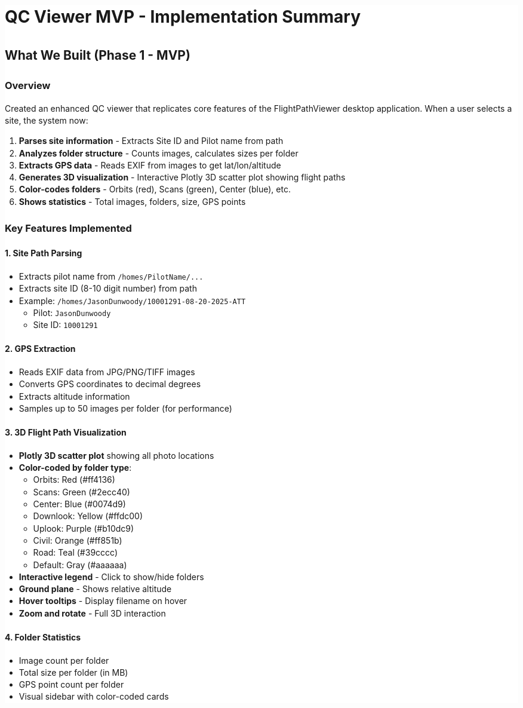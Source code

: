 # QC Viewer MVP - Implementation Summary

## What We Built (Phase 1 - MVP)

### Overview
Created an enhanced QC viewer that replicates core features of the FlightPathViewer desktop application. When a user selects a site, the system now:

1. **Parses site information** - Extracts Site ID and Pilot name from path
2. **Analyzes folder structure** - Counts images, calculates sizes per folder
3. **Extracts GPS data** - Reads EXIF from images to get lat/lon/altitude
4. **Generates 3D visualization** - Interactive Plotly 3D scatter plot showing flight paths
5. **Color-codes folders** - Orbits (red), Scans (green), Center (blue), etc.
6. **Shows statistics** - Total images, folders, size, GPS points

### Key Features Implemented

#### 1. Site Path Parsing
- Extracts pilot name from `/homes/PilotName/...`
- Extracts site ID (8-10 digit number) from path
- Example: `/homes/JasonDunwoody/10001291-08-20-2025-ATT`
  - Pilot: `JasonDunwoody`
  - Site ID: `10001291`

#### 2. GPS Extraction
- Reads EXIF data from JPG/PNG/TIFF images
- Converts GPS coordinates to decimal degrees
- Extracts altitude information
- Samples up to 50 images per folder (for performance)

#### 3. 3D Flight Path Visualization
- **Plotly 3D scatter plot** showing all photo locations
- **Color-coded by folder type**:
  - Orbits: Red (#ff4136)
  - Scans: Green (#2ecc40)
  - Center: Blue (#0074d9)
  - Downlook: Yellow (#ffdc00)
  - Uplook: Purple (#b10dc9)
  - Civil: Orange (#ff851b)
  - Road: Teal (#39cccc)
  - Default: Gray (#aaaaaa)
- **Interactive legend** - Click to show/hide folders
- **Ground plane** - Shows relative altitude
- **Hover tooltips** - Display filename on hover
- **Zoom and rotate** - Full 3D interaction

#### 4. Folder Statistics
- Image count per folder
- Total size per folder (in MB)
- GPS point count per folder
- Visual sidebar with color-coded cards
